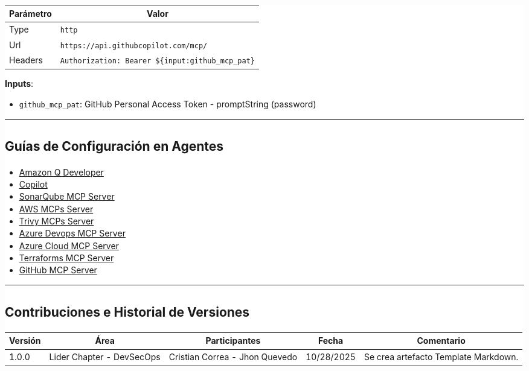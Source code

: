 | Parámetro | Valor |
|-----------|-------|
| Type | `http` |
| Url | `https://api.githubcopilot.com/mcp/` |
| Headers | `Authorization: Bearer ${input:github_mcp_pat}` |

**Inputs**:
- `github_mcp_pat`: GitHub Personal Access Token - promptString (password)

---

## Guías de Configuración en Agentes

- [Amazon Q Developer](https://alejandria.pragma.co/es/private/conocimiento-aplicado/inteligencia-artificial/kc-cc/mcp/pragma-mcps/amazon-q-developer)
- [Copilot](https://alejandria.pragma.co/es/private/conocimiento-aplicado/inteligencia-artificial/kc-cc/mcp/pragma-mcps/copilot)
- [SonarQube MCP Server](https://docs.sonarsource.com/sonarqube-for-vs-code/ai-capabilities/sonarqube-mcp-server?_gl=1*1bhxjqx*_gcl_au*MTUyOTA1ODUzNy4xNzU4MzA5ODc1*_ga*Nzc3NTEwMDU2LjE3MjY4NDQyMDg.*_ga_9JZ0GZ5TC6*czE3NjE2NjIxMDAkbzQ1JGcxJHQxNzYxNjYyMTA3JGo1NSRsMCRoMA)
- [AWS MCPs Server](https://github.com/awslabs/mcp?tab=readme-ov-file#infrastructure-as-code)
- [Trivy MCPs Server](https://github.com/aquasecurity/trivy-mcp/tree/main)
- [Azure Devops MCP Server](https://github.com/microsoft/azure-devops-mcp)
- [Azure Cloud MCP Server](https://github.com/microsoft/mcp/tree/main/servers/Azure.Mcp.Server)
- [Terraforms MCP Server](https://github.com/hashicorp/terraform-mcp-server)
- [GitHub MCP Server](https://github.com/github/github-mcp-server)

---

## Contribuciones e Historial de Versiones
| Versión | Área                    | Participantes                          | Fecha      | Comentario                                                                 |
|---------|--------------------------|----------------------------------------|------------|-----------------------------------------------------------------------------|
| 1.0.0   | Lider Chapter - DevSecOps  | Cristian Correa - Jhon Quevedo | 10/28/2025 | Se crea artefacto Template Markdown. |